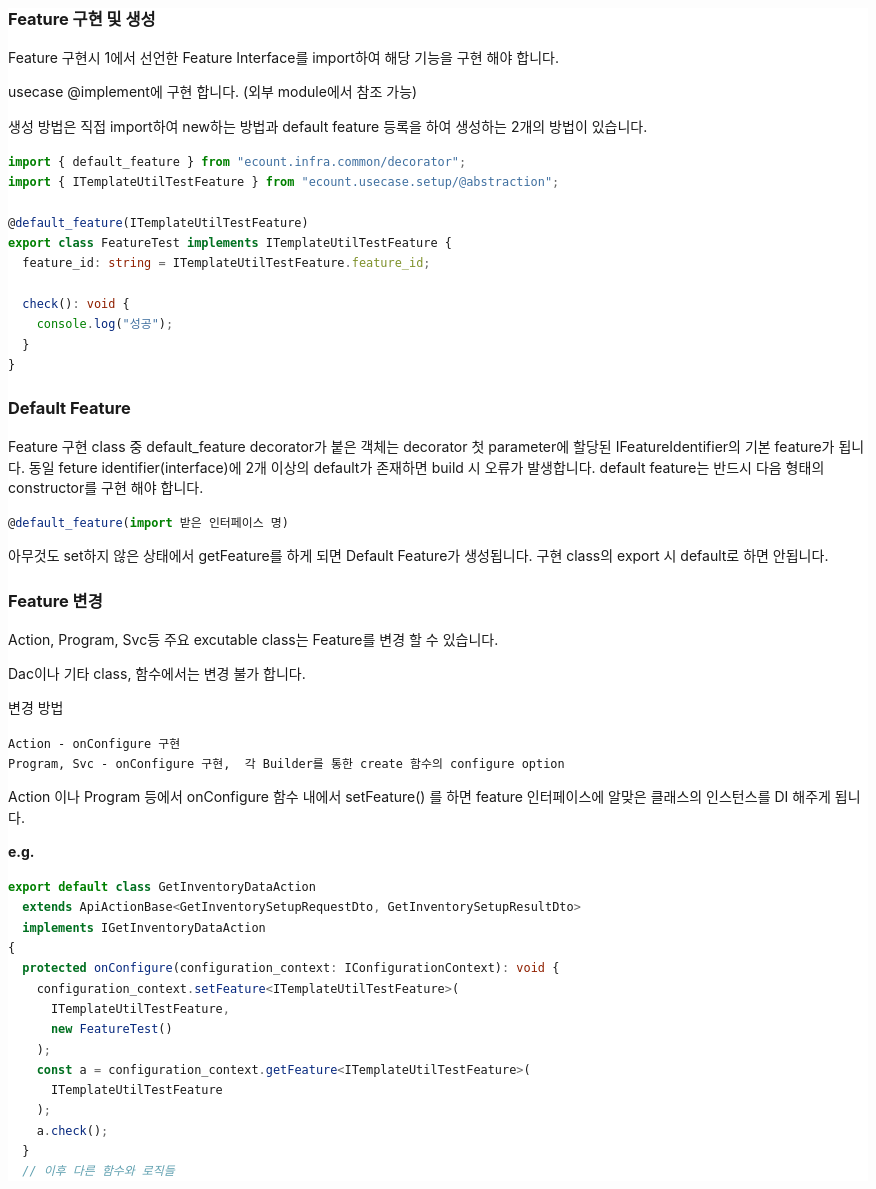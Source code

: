 ### Feature 구현 및 생성

Feature 구현시 1에서 선언한 Feature Interface를 import하여 해당 기능을 구현 해야 합니다.

usecase @implement에 구현 합니다. (외부 module에서 참조 가능)

생성 방법은 직접 import하여 new하는 방법과 default feature 등록을 하여 생성하는 2개의 방법이 있습니다.

```ts
import { default_feature } from "ecount.infra.common/decorator";
import { ITemplateUtilTestFeature } from "ecount.usecase.setup/@abstraction";

@default_feature(ITemplateUtilTestFeature)
export class FeatureTest implements ITemplateUtilTestFeature {
  feature_id: string = ITemplateUtilTestFeature.feature_id;

  check(): void {
    console.log("성공");
  }
}
```

### Default Feature

Feature 구현 class 중 default_feature decorator가 붙은 객체는 decorator 첫 parameter에 할당된 IFeatureIdentifier의 기본 feature가 됩니다.
동일 feture identifier(interface)에 2개 이상의 default가 존재하면 build 시 오류가 발생합니다.
default feature는 반드시 다음 형태의 constructor를 구현 해야 합니다.

```ts
@default_feature(import 받은 인터페이스 명)
```

아무것도 set하지 않은 상태에서 getFeature를 하게 되면 Default Feature가 생성됩니다.
구현 class의 export 시 default로 하면 안됩니다.

### Feature 변경

Action, Program, Svc등 주요 excutable class는 Feature를 변경 할 수 있습니다.

Dac이나 기타 class, 함수에서는 변경 불가 합니다.

변경 방법

```
Action - onConfigure 구현
Program, Svc - onConfigure 구현,  각 Builder를 통한 create 함수의 configure option
```

Action 이나 Program 등에서 onConfigure 함수 내에서 setFeature() 를 하면 feature 인터페이스에 알맞은 클래스의 인스턴스를 DI 해주게 됩니다.

**e.g.**

```ts
export default class GetInventoryDataAction
  extends ApiActionBase<GetInventorySetupRequestDto, GetInventorySetupResultDto>
  implements IGetInventoryDataAction
{
  protected onConfigure(configuration_context: IConfigurationContext): void {
    configuration_context.setFeature<ITemplateUtilTestFeature>(
      ITemplateUtilTestFeature,
      new FeatureTest()
    );
    const a = configuration_context.getFeature<ITemplateUtilTestFeature>(
      ITemplateUtilTestFeature
    );
    a.check();
  }
  // 이후 다른 함수와 로직들
```